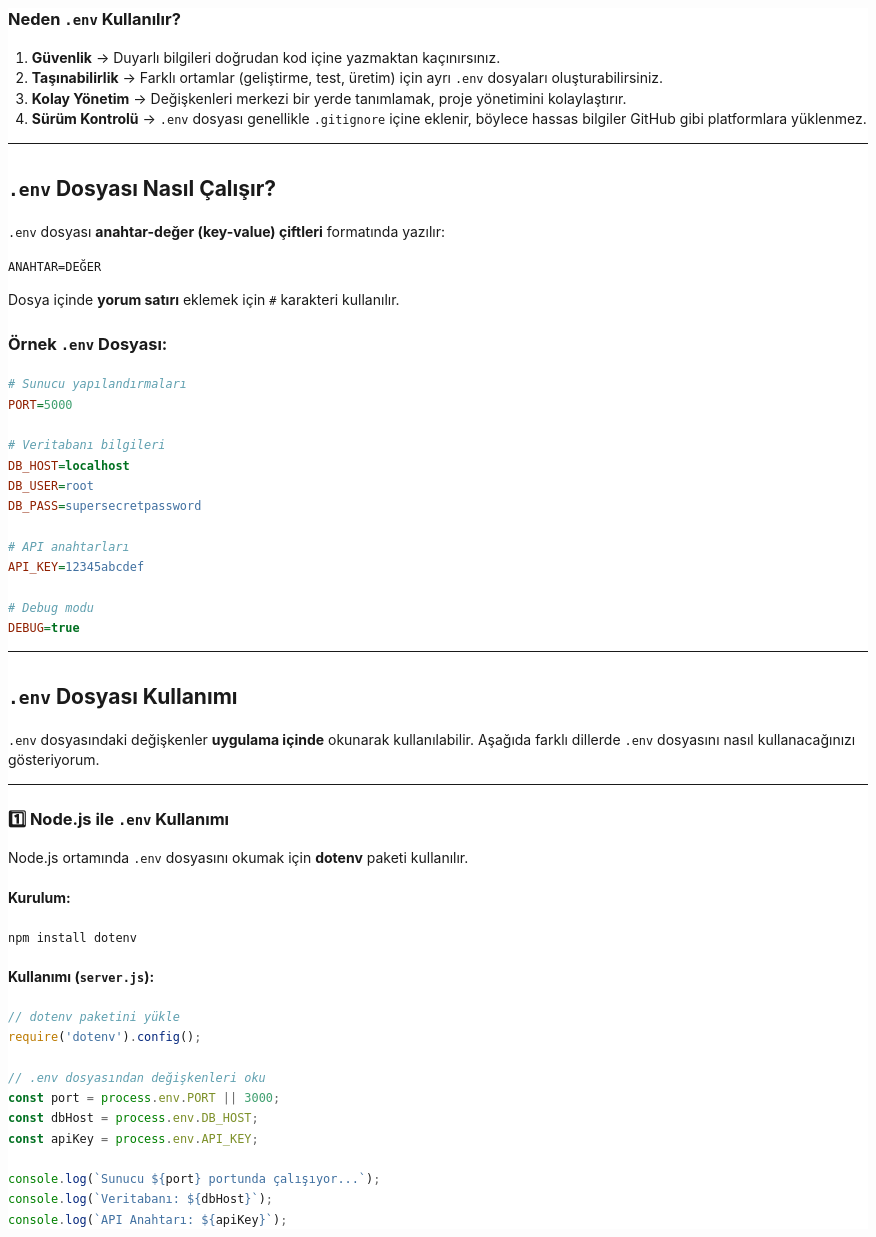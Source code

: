 ### **Neden `.env` Kullanılır?**
1. **Güvenlik** → Duyarlı bilgileri doğrudan kod içine yazmaktan kaçınırsınız.
2. **Taşınabilirlik** → Farklı ortamlar (geliştirme, test, üretim) için ayrı `.env` dosyaları oluşturabilirsiniz.
3. **Kolay Yönetim** → Değişkenleri merkezi bir yerde tanımlamak, proje yönetimini kolaylaştırır.
4. **Sürüm Kontrolü** → `.env` dosyası genellikle `.gitignore` içine eklenir, böylece hassas bilgiler GitHub gibi platformlara yüklenmez.

---

## **`.env` Dosyası Nasıl Çalışır?**
`.env` dosyası **anahtar-değer (key-value) çiftleri** formatında yazılır:
```
ANAHTAR=DEĞER
```
Dosya içinde **yorum satırı** eklemek için `#` karakteri kullanılır.

### **Örnek `.env` Dosyası:**
```ini
# Sunucu yapılandırmaları
PORT=5000

# Veritabanı bilgileri
DB_HOST=localhost
DB_USER=root
DB_PASS=supersecretpassword

# API anahtarları
API_KEY=12345abcdef

# Debug modu
DEBUG=true
```

---

## **`.env` Dosyası Kullanımı**
`.env` dosyasındaki değişkenler **uygulama içinde** okunarak kullanılabilir. Aşağıda farklı dillerde `.env` dosyasını nasıl kullanacağınızı gösteriyorum.

---

### **1️⃣ Node.js ile `.env` Kullanımı**
Node.js ortamında `.env` dosyasını okumak için **dotenv** paketi kullanılır.

#### **Kurulum:**
```sh
npm install dotenv
```

#### **Kullanımı (`server.js`):**
```javascript
// dotenv paketini yükle
require('dotenv').config();

// .env dosyasından değişkenleri oku
const port = process.env.PORT || 3000;
const dbHost = process.env.DB_HOST;
const apiKey = process.env.API_KEY;

console.log(`Sunucu ${port} portunda çalışıyor...`);
console.log(`Veritabanı: ${dbHost}`);
console.log(`API Anahtarı: ${apiKey}`);
```